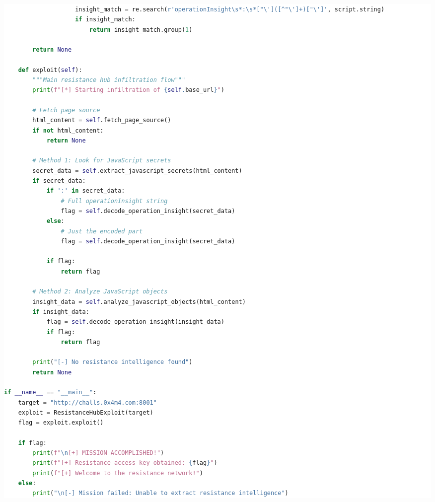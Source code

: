 ```python
                    insight_match = re.search(r'operationInsight\s*:\s*["\']([^"\']+)["\']', script.string)
                    if insight_match:
                        return insight_match.group(1)
        
        return None
    
    def exploit(self):
        """Main resistance hub infiltration flow"""
        print(f"[*] Starting infiltration of {self.base_url}")
        
        # Fetch page source
        html_content = self.fetch_page_source()
        if not html_content:
            return None
        
        # Method 1: Look for JavaScript secrets
        secret_data = self.extract_javascript_secrets(html_content)
        if secret_data:
            if ':' in secret_data:
                # Full operationInsight string
                flag = self.decode_operation_insight(secret_data)
            else:
                # Just the encoded part
                flag = self.decode_operation_insight(secret_data)
            
            if flag:
                return flag
        
        # Method 2: Analyze JavaScript objects
        insight_data = self.analyze_javascript_objects(html_content)
        if insight_data:
            flag = self.decode_operation_insight(insight_data)
            if flag:
                return flag
        
        print("[-] No resistance intelligence found")
        return None

if __name__ == "__main__":
    target = "http://challs.0x4m4.com:8001"
    exploit = ResistanceHubExploit(target)
    flag = exploit.exploit()
    
    if flag:
        print(f"\n[+] MISSION ACCOMPLISHED!")
        print(f"[+] Resistance access key obtained: {flag}")
        print(f"[+] Welcome to the resistance network!")
    else:
        print("\n[-] Mission failed: Unable to extract resistance intelligence")
```
